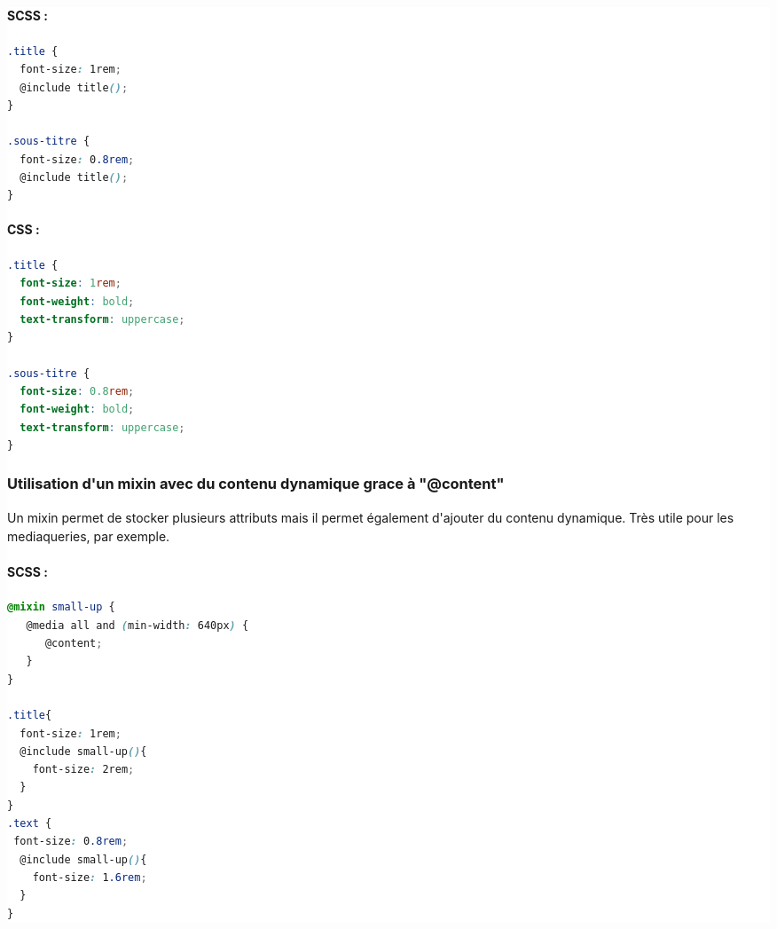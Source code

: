 #### SCSS :

```scss
.title {
  font-size: 1rem;
  @include title();
}

.sous-titre {
  font-size: 0.8rem;
  @include title();
}
```

#### CSS :

```css
.title {
  font-size: 1rem;
  font-weight: bold;
  text-transform: uppercase;
}

.sous-titre {
  font-size: 0.8rem;
  font-weight: bold;
  text-transform: uppercase;
}
```

### Utilisation d'un mixin avec du contenu dynamique grace à "@content"

Un mixin permet de stocker plusieurs attributs mais il permet également d'ajouter du contenu dynamique. Très utile pour les mediaqueries, par exemple.

#### SCSS :

```scss
@mixin small-up {
   @media all and (min-width: 640px) {
      @content;
   }
}

.title{
  font-size: 1rem;
  @include small-up(){
    font-size: 2rem;
  }
}
.text {
 font-size: 0.8rem;
  @include small-up(){
    font-size: 1.6rem;
  }
}
```

